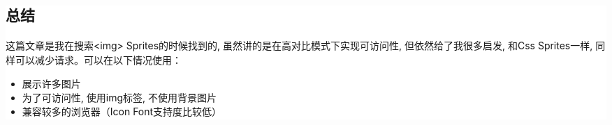 ## 总结
这篇文章是我在搜索&lt;img&gt; Sprites的时候找到的, 虽然讲的是在高对比模式下实现可访问性, 但依然给了我很多启发, 和Css Sprites一样, 同样可以减少请求。可以在以下情况使用：

* 展示许多图片
* 为了可访问性, 使用img标签, 不使用背景图片
* 兼容较多的浏览器（Icon Font支持度比较低）

[这里]: http://www.artzstudio.com/2010/04/img-sprites-high-contrast/
[这篇]: http://www.artzstudio.com/2010/04/img-sprites-high-contrast/
[CSS image sprites]: http://www.alistapart.com/articles/sprites
[减少HTTP请求]: http://www.websiteoptimization.com/speed/tweak/css-sprites/
[块级元素]: http://en.wikipedia.org/wiki/HTML_element#Block_elements
[行级元素]: http://en.wikipedia.org/wiki/HTML_element#Inline_elements